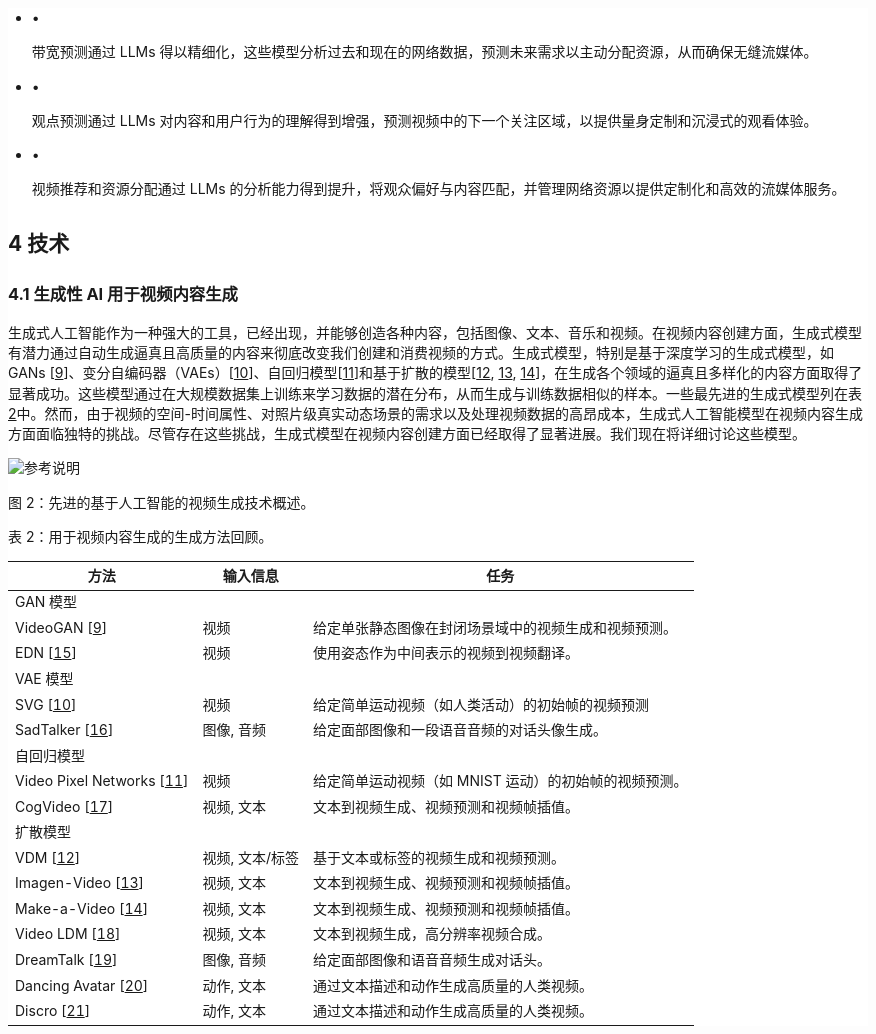 +   •

    带宽预测通过 LLMs 得以精细化，这些模型分析过去和现在的网络数据，预测未来需求以主动分配资源，从而确保无缝流媒体。

+   •

    观点预测通过 LLMs 对内容和用户行为的理解得到增强，预测视频中的下一个关注区域，以提供量身定制和沉浸式的观看体验。

+   •

    视频推荐和资源分配通过 LLMs 的分析能力得到提升，将观众偏好与内容匹配，并管理网络资源以提供定制化和高效的流媒体服务。

## 4 技术

### 4.1 生成性 AI 用于视频内容生成

生成式人工智能作为一种强大的工具，已经出现，并能够创造各种内容，包括图像、文本、音乐和视频。在视频内容创建方面，生成式模型有潜力通过自动生成逼真且高质量的内容来彻底改变我们创建和消费视频的方式。生成式模型，特别是基于深度学习的生成式模型，如 GANs [[9](https://arxiv.org/html/2404.16038v1#bib.bib9)]、变分自编码器（VAEs）[[10](https://arxiv.org/html/2404.16038v1#bib.bib10)]、自回归模型[[11](https://arxiv.org/html/2404.16038v1#bib.bib11)]和基于扩散的模型[[12](https://arxiv.org/html/2404.16038v1#bib.bib12), [13](https://arxiv.org/html/2404.16038v1#bib.bib13), [14](https://arxiv.org/html/2404.16038v1#bib.bib14)]，在生成各个领域的逼真且多样化的内容方面取得了显著成功。这些模型通过在大规模数据集上训练来学习数据的潜在分布，从而生成与训练数据相似的样本。一些最先进的生成式模型列在表[2](https://arxiv.org/html/2404.16038v1#S4.T2 "表 2 ‣ 4.1 视频内容生成的生成式人工智能 ‣ 4 技术 ‣ 关于生成式人工智能和大语言模型的视频生成、理解和流媒体的调查")中。然而，由于视频的空间-时间属性、对照片级真实动态场景的需求以及处理视频数据的高昂成本，生成式人工智能模型在视频内容生成方面面临独特的挑战。尽管存在这些挑战，生成式模型在视频内容创建方面已经取得了显著进展。我们现在将详细讨论这些模型。

![参考说明](img/d0fea0e974cba9e938fb6609ce3dde4e.png)

图 2：先进的基于人工智能的视频生成技术概述。

表 2：用于视频内容生成的生成方法回顾。

| 方法 | 输入信息 | 任务 |
| --- | --- | --- |
| GAN 模型 |  |
| VideoGAN [[9](https://arxiv.org/html/2404.16038v1#bib.bib9)] | 视频 | 给定单张静态图像在封闭场景域中的视频生成和视频预测。 |
| EDN [[15](https://arxiv.org/html/2404.16038v1#bib.bib15)] | 视频 | 使用姿态作为中间表示的视频到视频翻译。 |
| VAE 模型 |  |
| SVG [[10](https://arxiv.org/html/2404.16038v1#bib.bib10)] | 视频 | 给定简单运动视频（如人类活动）的初始帧的视频预测 |
| SadTalker [[16](https://arxiv.org/html/2404.16038v1#bib.bib16)] | 图像, 音频 | 给定面部图像和一段语音音频的对话头像生成。 |
| 自回归模型 |  |
| Video Pixel Networks [[11](https://arxiv.org/html/2404.16038v1#bib.bib11)] | 视频 | 给定简单运动视频（如 MNIST 运动）的初始帧的视频预测。 |
| CogVideo [[17](https://arxiv.org/html/2404.16038v1#bib.bib17)] | 视频, 文本 | 文本到视频生成、视频预测和视频帧插值。 |
| 扩散模型 |  |
| VDM [[12](https://arxiv.org/html/2404.16038v1#bib.bib12)] | 视频, 文本/标签 | 基于文本或标签的视频生成和视频预测。 |
| Imagen-Video [[13](https://arxiv.org/html/2404.16038v1#bib.bib13)] | 视频, 文本 | 文本到视频生成、视频预测和视频帧插值。 |
| Make-a-Video [[14](https://arxiv.org/html/2404.16038v1#bib.bib14)] | 视频, 文本 | 文本到视频生成、视频预测和视频帧插值。 |
| Video LDM [[18](https://arxiv.org/html/2404.16038v1#bib.bib18)] | 视频, 文本 | 文本到视频生成，高分辨率视频合成。 |
| DreamTalk [[19](https://arxiv.org/html/2404.16038v1#bib.bib19)] | 图像, 音频 | 给定面部图像和语音音频生成对话头。 |
| Dancing Avatar [[20](https://arxiv.org/html/2404.16038v1#bib.bib20)] | 动作, 文本 | 通过文本描述和动作生成高质量的人类视频。 |
| Discro [[21](https://arxiv.org/html/2404.16038v1#bib.bib21)] | 动作, 文本 | 通过文本描述和动作生成高质量的人类视频。 |
